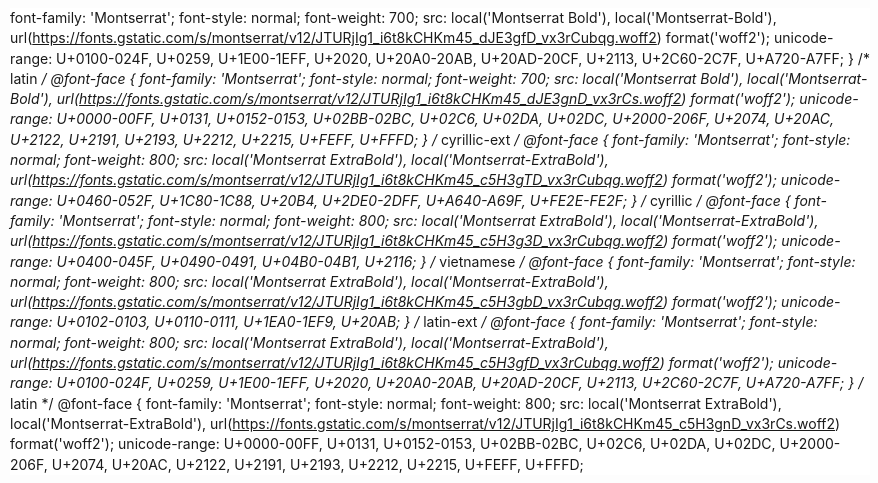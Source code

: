   font-family: 'Montserrat';
  font-style: normal;
  font-weight: 700;
  src: local('Montserrat Bold'), local('Montserrat-Bold'), url(https://fonts.gstatic.com/s/montserrat/v12/JTURjIg1_i6t8kCHKm45_dJE3gfD_vx3rCubqg.woff2) format('woff2');
  unicode-range: U+0100-024F, U+0259, U+1E00-1EFF, U+2020, U+20A0-20AB, U+20AD-20CF, U+2113, U+2C60-2C7F, U+A720-A7FF;
}
/* latin */
@font-face {
  font-family: 'Montserrat';
  font-style: normal;
  font-weight: 700;
  src: local('Montserrat Bold'), local('Montserrat-Bold'), url(https://fonts.gstatic.com/s/montserrat/v12/JTURjIg1_i6t8kCHKm45_dJE3gnD_vx3rCs.woff2) format('woff2');
  unicode-range: U+0000-00FF, U+0131, U+0152-0153, U+02BB-02BC, U+02C6, U+02DA, U+02DC, U+2000-206F, U+2074, U+20AC, U+2122, U+2191, U+2193, U+2212, U+2215, U+FEFF, U+FFFD;
}
/* cyrillic-ext */
@font-face {
  font-family: 'Montserrat';
  font-style: normal;
  font-weight: 800;
  src: local('Montserrat ExtraBold'), local('Montserrat-ExtraBold'), url(https://fonts.gstatic.com/s/montserrat/v12/JTURjIg1_i6t8kCHKm45_c5H3gTD_vx3rCubqg.woff2) format('woff2');
  unicode-range: U+0460-052F, U+1C80-1C88, U+20B4, U+2DE0-2DFF, U+A640-A69F, U+FE2E-FE2F;
}
/* cyrillic */
@font-face {
  font-family: 'Montserrat';
  font-style: normal;
  font-weight: 800;
  src: local('Montserrat ExtraBold'), local('Montserrat-ExtraBold'), url(https://fonts.gstatic.com/s/montserrat/v12/JTURjIg1_i6t8kCHKm45_c5H3g3D_vx3rCubqg.woff2) format('woff2');
  unicode-range: U+0400-045F, U+0490-0491, U+04B0-04B1, U+2116;
}
/* vietnamese */
@font-face {
  font-family: 'Montserrat';
  font-style: normal;
  font-weight: 800;
  src: local('Montserrat ExtraBold'), local('Montserrat-ExtraBold'), url(https://fonts.gstatic.com/s/montserrat/v12/JTURjIg1_i6t8kCHKm45_c5H3gbD_vx3rCubqg.woff2) format('woff2');
  unicode-range: U+0102-0103, U+0110-0111, U+1EA0-1EF9, U+20AB;
}
/* latin-ext */
@font-face {
  font-family: 'Montserrat';
  font-style: normal;
  font-weight: 800;
  src: local('Montserrat ExtraBold'), local('Montserrat-ExtraBold'), url(https://fonts.gstatic.com/s/montserrat/v12/JTURjIg1_i6t8kCHKm45_c5H3gfD_vx3rCubqg.woff2) format('woff2');
  unicode-range: U+0100-024F, U+0259, U+1E00-1EFF, U+2020, U+20A0-20AB, U+20AD-20CF, U+2113, U+2C60-2C7F, U+A720-A7FF;
}
/* latin */
@font-face {
  font-family: 'Montserrat';
  font-style: normal;
  font-weight: 800;
  src: local('Montserrat ExtraBold'), local('Montserrat-ExtraBold'), url(https://fonts.gstatic.com/s/montserrat/v12/JTURjIg1_i6t8kCHKm45_c5H3gnD_vx3rCs.woff2) format('woff2');
  unicode-range: U+0000-00FF, U+0131, U+0152-0153, U+02BB-02BC, U+02C6, U+02DA, U+02DC, U+2000-206F, U+2074, U+20AC, U+2122, U+2191, U+2193, U+2212, U+2215, U+FEFF, U+FFFD;